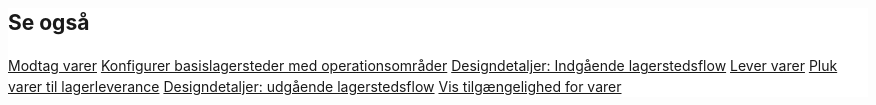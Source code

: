 
## <a name="see-also"></a><a name="see-also"></a><a name="see-also"></a>Se også
[Modtag varer](../../warehouse-how-receive-items.md)
[Konfigurer basislagersteder med operationsområder](../../warehouse-how-to-set-up-basic-warehouses-with-operations-areas.md)
[Designdetaljer: Indgående lagerstedsflow](../../design-details-inbound-warehouse-flow.md)
[Lever varer](../../warehouse-how-ship-items.md)
[Pluk varer til lagerleverance](../../warehouse-how-to-pick-items-for-warehouse-shipment.md)
[Designdetaljer: udgående lagerstedsflow](../../design-details-outbound-warehouse-flow.md)
[Vis tilgængelighed for varer](../../inventory-how-availability-overview.md)
